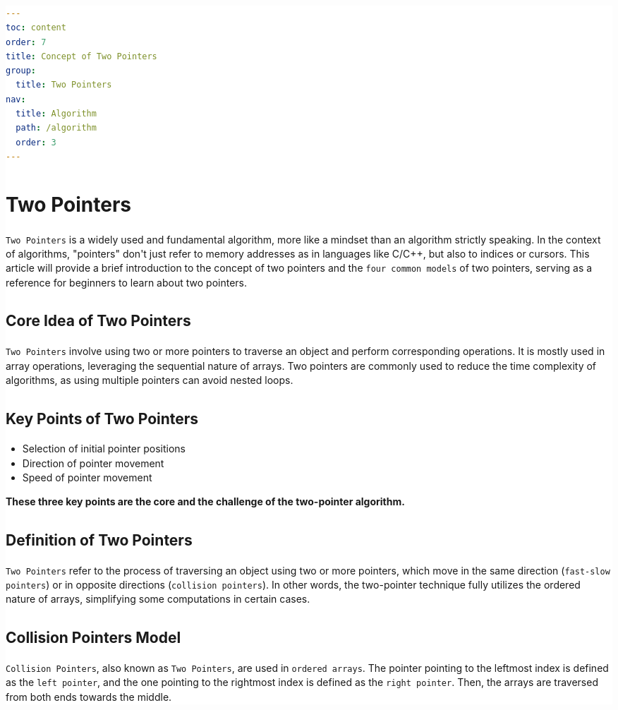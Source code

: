 ```yaml
---
toc: content
order: 7
title: Concept of Two Pointers
group:
  title: Two Pointers
nav:
  title: Algorithm
  path: /algorithm
  order: 3
---
```


# Two Pointers

`Two Pointers` is a widely used and fundamental algorithm, more like a mindset than an algorithm strictly speaking. In the context of algorithms, "pointers" don't just refer to memory addresses as in languages like C/C++, but also to indices or cursors. This article will provide a brief introduction to the concept of two pointers and the `four common models` of two pointers, serving as a reference for beginners to learn about two pointers.

## Core Idea of Two Pointers

`Two Pointers` involve using two or more pointers to traverse an object and perform corresponding operations. It is mostly used in array operations, leveraging the sequential nature of arrays. Two pointers are commonly used to reduce the time complexity of algorithms, as using multiple pointers can avoid nested loops.

## Key Points of Two Pointers

- Selection of initial pointer positions
- Direction of pointer movement
- Speed of pointer movement

**These three key points are the core and the challenge of the two-pointer algorithm.**

## Definition of Two Pointers

`Two Pointers` refer to the process of traversing an object using two or more pointers, which move in the same direction (`fast-slow pointers`) or in opposite directions (`collision pointers`). In other words, the two-pointer technique fully utilizes the ordered nature of arrays, simplifying some computations in certain cases.

## Collision Pointers Model

`Collision Pointers`, also known as `Two Pointers`, are used in `ordered arrays`. The pointer pointing to the leftmost index is defined as the `left pointer`, and the one pointing to the rightmost index is defined as the `right pointer`. Then, the arrays are traversed from both ends towards the middle.
